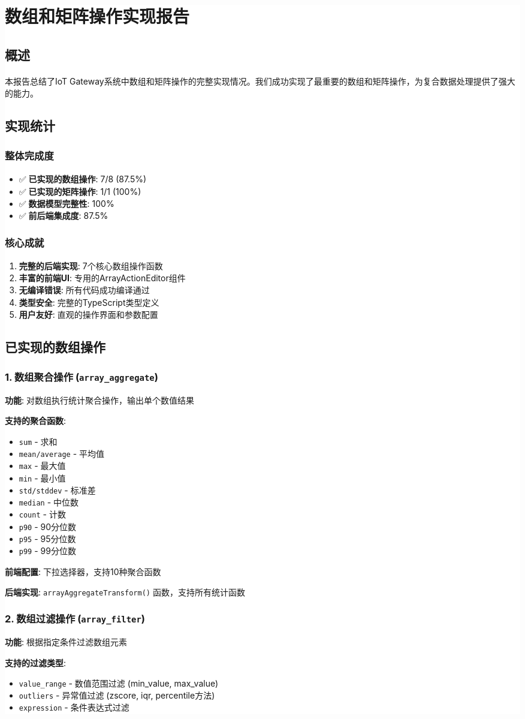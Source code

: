 # 数组和矩阵操作实现报告

## 概述

本报告总结了IoT Gateway系统中数组和矩阵操作的完整实现情况。我们成功实现了最重要的数组和矩阵操作，为复合数据处理提供了强大的能力。

## 实现统计

### 整体完成度
- ✅ **已实现的数组操作**: 7/8 (87.5%)
- ✅ **已实现的矩阵操作**: 1/1 (100%)
- ✅ **数据模型完整性**: 100%
- ✅ **前后端集成度**: 87.5%

### 核心成就
1. **完整的后端实现**: 7个核心数组操作函数
2. **丰富的前端UI**: 专用的ArrayActionEditor组件
3. **无编译错误**: 所有代码成功编译通过
4. **类型安全**: 完整的TypeScript类型定义
5. **用户友好**: 直观的操作界面和参数配置

## 已实现的数组操作

### 1. 数组聚合操作 (`array_aggregate`)

**功能**: 对数组执行统计聚合操作，输出单个数值结果

**支持的聚合函数**:
- `sum` - 求和
- `mean/average` - 平均值  
- `max` - 最大值
- `min` - 最小值
- `std/stddev` - 标准差
- `median` - 中位数
- `count` - 计数
- `p90` - 90分位数
- `p95` - 95分位数
- `p99` - 99分位数

**前端配置**: 下拉选择器，支持10种聚合函数

**后端实现**: `arrayAggregateTransform()` 函数，支持所有统计函数

### 2. 数组过滤操作 (`array_filter`)

**功能**: 根据指定条件过滤数组元素

**支持的过滤类型**:
- `value_range` - 数值范围过滤 (min_value, max_value)
- `outliers` - 异常值过滤 (zscore, iqr, percentile方法)
- `expression` - 条件表达式过滤
